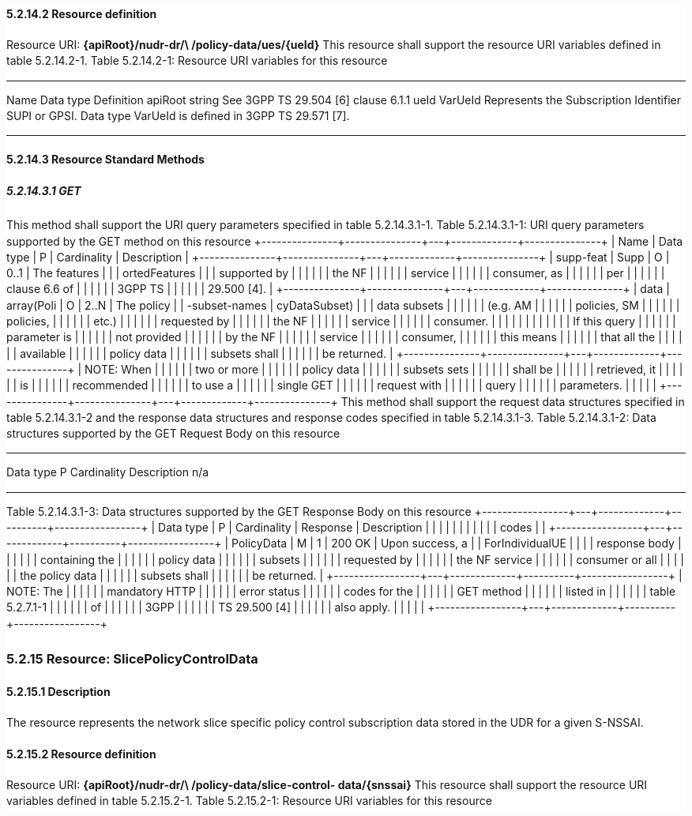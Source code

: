 #### 5.2.14.2 Resource definition
Resource URI: **{apiRoot}/nudr-dr/\ /policy-data/ues/{ueId}**
This resource shall support the resource URI variables defined in table
5.2.14.2-1.
Table 5.2.14.2-1: Resource URI variables for this resource
* * *
Name Data type Definition apiRoot string See 3GPP TS 29.504 [6] clause 6.1.1
ueId VarUeId Represents the Subscription Identifier SUPI or GPSI. Data type
VarUeId is defined in 3GPP TS 29.571 [7].
* * *
#### 5.2.14.3 Resource Standard Methods
##### 5.2.14.3.1 GET
This method shall support the URI query parameters specified in table
5.2.14.3.1-1.
Table 5.2.14.3.1-1: URI query parameters supported by the GET method on this
resource
+---------------+---------------+---+-------------+---------------+ | Name | Data type | P | Cardinality | Description | +---------------+---------------+---+-------------+---------------+ | supp-feat | Supp | O | 0..1 | The features | | | ortedFeatures | | | supported by | | | | | | the NF | | | | | | service | | | | | | consumer, as | | | | | | per | | | | | | clause 6.6 of | | | | | | 3GPP TS | | | | | | 29.500 [4]. | +---------------+---------------+---+-------------+---------------+ | data | array(Poli | O | 2..N | The policy | | -subset-names | cyDataSubset) | | | data subsets | | | | | | (e.g. AM | | | | | | policies, SM | | | | | | policies, | | | | | | etc.) | | | | | | requested by | | | | | | the NF | | | | | | service | | | | | | consumer. | | | | | | | | | | | | If this query | | | | | | parameter is | | | | | | not provided | | | | | | by the NF | | | | | | service | | | | | | consumer, | | | | | | this means | | | | | | that all the | | | | | | available | | | | | | policy data | | | | | | subsets shall | | | | | | be returned. | +---------------+---------------+---+-------------+---------------+ | NOTE: When | | | | | | two or more | | | | | | policy data | | | | | | subsets sets | | | | | | shall be | | | | | | retrieved, it | | | | | | is | | | | | | recommended | | | | | | to use a | | | | | | single GET | | | | | | request with | | | | | | query | | | | | | parameters. | | | | | +---------------+---------------+---+-------------+---------------+
This method shall support the request data structures specified in table
5.2.14.3.1-2 and the response data structures and response codes specified in
table 5.2.14.3.1-3.
Table 5.2.14.3.1-2: Data structures supported by the GET Request Body on this
resource
* * *
Data type P Cardinality Description n/a
* * *
Table 5.2.14.3.1-3: Data structures supported by the GET Response Body on this
resource
+-----------------+---+-------------+----------+-----------------+ | Data type | P | Cardinality | Response | Description | | | | | | | | | | | codes | | +-----------------+---+-------------+----------+-----------------+ | PolicyData | M | 1 | 200 OK | Upon success, a | | ForIndividualUE | | | | response body | | | | | | containing the | | | | | | policy data | | | | | | subsets | | | | | | requested by | | | | | | the NF service | | | | | | consumer or all | | | | | | the policy data | | | | | | subsets shall | | | | | | be returned. | +-----------------+---+-------------+----------+-----------------+ | NOTE: The | | | | | | mandatory HTTP | | | | | | error status | | | | | | codes for the | | | | | | GET method | | | | | | listed in | | | | | | table 5.2.7.1-1 | | | | | | of | | | | | | 3GPP | | | | | | TS 29.500 [4] | | | | | | also apply. | | | | | +-----------------+---+-------------+----------+-----------------+
### 5.2.15 Resource: SlicePolicyControlData
#### 5.2.15.1 Description
The resource represents the network slice specific policy control subscription
data stored in the UDR for a given S-NSSAI.
#### 5.2.15.2 Resource definition
Resource URI: **{apiRoot}/nudr-dr/\ /policy-data/slice-control-
data/{snssai}**
This resource shall support the resource URI variables defined in table
5.2.15.2-1.
Table 5.2.15.2-1: Resource URI variables for this resource
